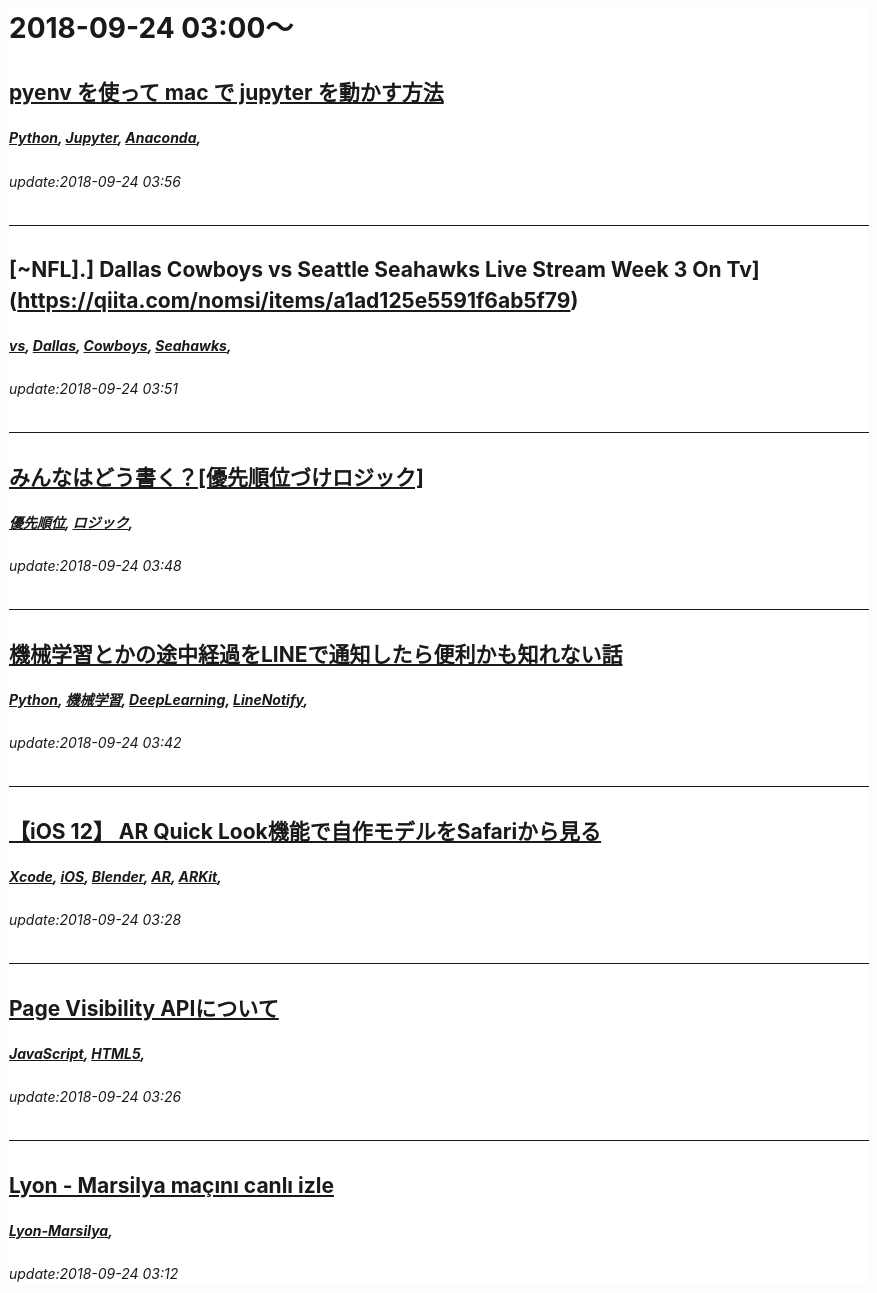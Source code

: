 # 2018-09-24 03:00～
## [pyenv を使って mac で jupyter を動かす方法](https://qiita.com/kinpira/items/1e8f5b0c8c2a922e5e27)
##### [Python](https://qiita.com/tags/Python), [Jupyter](https://qiita.com/tags/Jupyter), [Anaconda](https://qiita.com/tags/Anaconda), 
###### update:2018-09-24 03:56
---
## [~NFL].] Dallas Cowboys vs Seattle Seahawks Live Stream Week 3 On Tv](https://qiita.com/nomsi/items/a1ad125e5591f6ab5f79)
##### [vs](https://qiita.com/tags/vs), [Dallas](https://qiita.com/tags/Dallas), [Cowboys](https://qiita.com/tags/Cowboys), [Seahawks](https://qiita.com/tags/Seahawks), 
###### update:2018-09-24 03:51
---
## [みんなはどう書く？[優先順位づけロジック]](https://qiita.com/Cesaroshun/items/827acfd8c90698e90515)
##### [優先順位](https://qiita.com/tags/優先順位), [ロジック](https://qiita.com/tags/ロジック), 
###### update:2018-09-24 03:48
---
## [機械学習とかの途中経過をLINEで通知したら便利かも知れない話](https://qiita.com/kenmikamin/items/59796631c1e6eba4ef7e)
##### [Python](https://qiita.com/tags/Python), [機械学習](https://qiita.com/tags/機械学習), [DeepLearning](https://qiita.com/tags/DeepLearning), [LineNotify](https://qiita.com/tags/LineNotify), 
###### update:2018-09-24 03:42
---
## [【iOS 12】 AR Quick Look機能で自作モデルをSafariから見る](https://qiita.com/shiruco/items/b248f267b47a8ef797b1)
##### [Xcode](https://qiita.com/tags/Xcode), [iOS](https://qiita.com/tags/iOS), [Blender](https://qiita.com/tags/Blender), [AR](https://qiita.com/tags/AR), [ARKit](https://qiita.com/tags/ARKit), 
###### update:2018-09-24 03:28
---
## [Page Visibility APIについて](https://qiita.com/shota_key/items/df140bf55f0039771a5f)
##### [JavaScript](https://qiita.com/tags/JavaScript), [HTML5](https://qiita.com/tags/HTML5), 
###### update:2018-09-24 03:26
---
## [Lyon - Marsilya maçını canlı izle](https://qiita.com/getirbaba/items/7b80e10cafb86dd062b4)
##### [Lyon-Marsilya](https://qiita.com/tags/Lyon-Marsilya), 
###### update:2018-09-24 03:12